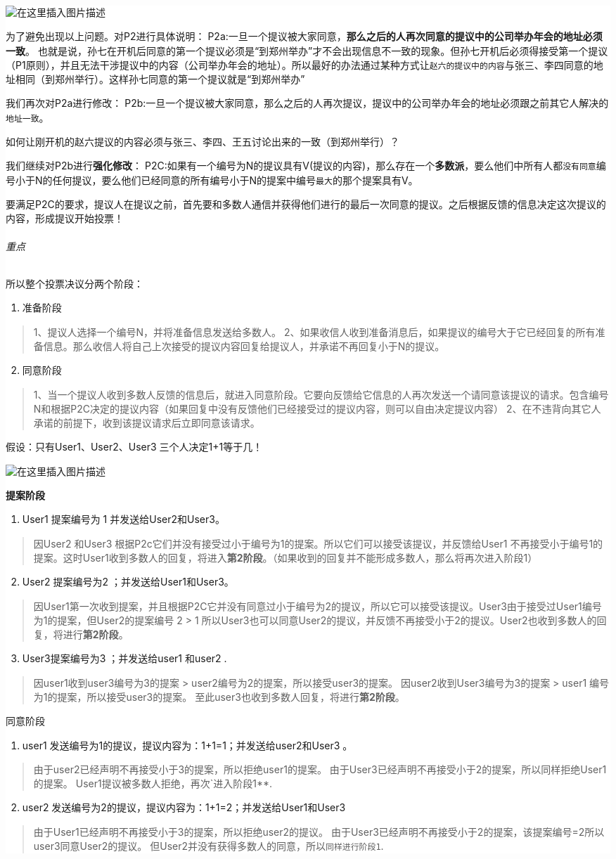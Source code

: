 ![在这里插入图片描述](https://img-blog.csdnimg.cn/20200609175318733.png#pic_center)

  为了避免出现以上问题。对P2进行具体说明：
    P2a:一旦一个提议被大家同意，**那么之后的人再次同意的提议中的公司举办年会的地址必须一致**。
    也就是说，孙七在开机后同意的第一个提议必须是“到郑州举办”才不会出现信息不一致的现象。但孙七开机后必须得接受第一个提议（P1原则），并且无法干涉提议中的内容（公司举办年会的地址）。所以最好的办法通过某种方式让`赵六的提议中的内容`与张三、李四同意的地址相同（到郑州举行）。这样孙七同意的第一个提议就是“到郑州举办”
    
我们再次对P2a进行修改：
 P2b:一旦一个提议被大家同意，那么之后的人再次提议，提议中的公司举办年会的地址必须跟之前其它人解决的`地址一致`。
    
 如何让刚开机的赵六提议的内容必须与张三、李四、王五讨论出来的一致（到郑州举行）？

 我们继续对P2b进行**强化修改**：
   P2C:如果有一个编号为N的提议具有V(提议的内容)，那么存在一个**多数派**，要么他们中所有人都`没有同意`编号小于N的任何提议，要么他们已经同意的所有编号小于N的提案中编号`最大`的那个提案具有V。
    
   要满足P2C的要求，提议人在提议之前，首先要和多数人通信并获得他们进行的最后一次同意的提议。之后根据反馈的信息决定这次提议的内容，形成提议开始投票！


######    重点
所以整个投票决议分两个阶段：
1. 准备阶段
>  1、提议人选择一个编号N，并将准备信息发送给多数人。
        2、如果收信人收到准备消息后，如果提议的编号大于它已经回复的所有准备信息。那么收信人将自己上次接受的提议内容回复给提议人，并承诺不再回复小于N的提议。
2. 同意阶段
>1、当一个提议人收到多数人反馈的信息后，就进入同意阶段。它要向反馈给它信息的人再次发送一个请同意该提议的请求。包含编号N和根据P2C决定的提议内容（如果回复中没有反馈他们已经接受过的提议内容，则可以自由决定提议内容）
 2、在不违背向其它人承诺的前提下，收到该提议请求后立即同意该请求。

假设：只有User1、User2、User3 三个人决定1+1等于几！

![在这里插入图片描述](https://img-blog.csdnimg.cn/20200609180536822.png#pic_center)

**提案阶段**
1. User1  提案编号为 1 并发送给User2和User3。
>  因User2 和User3 根据P2c它们并没有接受过小于编号为1的提案。所以它们可以接受该提议，并反馈给User1 不再接受小于编号1的提案。这时User1收到多数人的回复，将进入**第2阶段**。（如果收到的回复并不能形成多数人，那么将再次进入阶段1）

2. User2 提案编号为2  ；并发送给User1和User3。
> 因User1第一次收到提案，并且根据P2C它并没有同意过小于编号为2的提议，所以它可以接受该提议。User3由于接受过User1编号为1的提案，但User2的提案编号 2 > 1 所以User3也可以同意User2的提议，并反馈不再接受小于2的提议。User2也收到多数人的回复，将进行**第2阶段**。

3. User3提案编号为3 ；并发送给user1 和user2 .
>因user1收到user3编号为3的提案 > user2编号为2的提案，所以接受user3的提案。
   因user2收到User3编号为3的提案 > user1 编号为1的提案，所以接受user3的提案。
  至此user3也收到多数人回复，将进行**第2阶段**。

同意阶段
1. user1 发送编号为1的提议，提议内容为：1+1=1；并发送给user2和User3 。
>由于user2已经声明不再接受小于3的提案，所以拒绝user1的提案。
  由于User3已经声明不再接受小于2的提案，所以同样拒绝User1的提案。
 User1提议被多数人拒绝，再次`进入阶段1**.

2. user2 发送编号为2的提议，提议内容为：1+1=2；并发送给User1和User3
> 由于User1已经声明不再接受小于3的提案，所以拒绝user2的提议。
  由于User3已经声明不再接受小于2的提案，该提案编号=2所以user3同意User2的提议。
  但User2并没有获得多数人的同意，所以`同样进行阶段1`.
